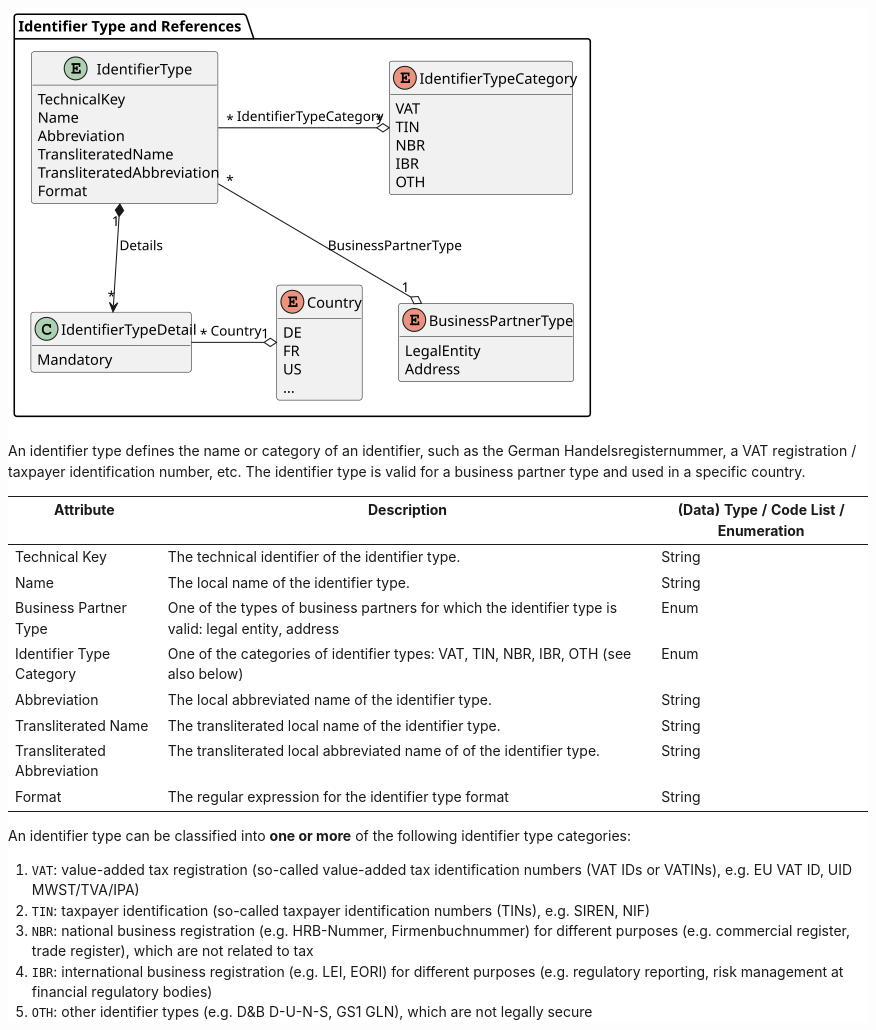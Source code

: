 ![Identifier Type](./assets/diagrams/class/identifier-type.svg)

An identifier type defines the name or category of an identifier, such as the German Handelsregisternummer, a VAT registration / taxpayer identification number, etc. The identifier type is valid for a business partner type and used in a specific country.

| **Attribute**               | **Description**                                                                                     | **(Data) Type / Code List / Enumeration** |
| --------------------------- | --------------------------------------------------------------------------------------------------- | ----------------------------------------- |
| Technical Key               | The technical identifier of the identifier type.                                                    | String                                    |
| Name                        | The local name of the identifier type.                                                              | String                                    |
| Business Partner Type       | One of the types of business partners for which the identifier type is valid: legal entity, address | Enum                                      |
| Identifier Type Category    | One of the categories of identifier types: VAT, TIN, NBR, IBR, OTH (see also below)                 | Enum                                      |
| Abbreviation                | The local abbreviated name of the identifier type.                                                  | String                                    |
| Transliterated Name         | The transliterated local name of the identifier type.                                               | String                                    |
| Transliterated Abbreviation | The transliterated local abbreviated name of of the identifier type.                                | String                                    |
| Format                      | The regular expression for the identifier type format                                               | String                                    |

An identifier type can be classified into **one or more** of the following identifier type categories:

  1. `VAT`: value-added tax registration (so-called value-added tax identification numbers (VAT IDs or VATINs), e.g. EU VAT ID, UID MWST/TVA/IPA)
  2. `TIN`: taxpayer identification (so-called taxpayer identification numbers (TINs), e.g. SIREN, NIF)
  3. `NBR`: national business registration (e.g. HRB-Nummer, Firmenbuchnummer) for different purposes (e.g. commercial register, trade register), which are not related to tax
  4. `IBR`: international business registration (e.g. LEI, EORI) for different purposes (e.g. regulatory reporting, risk management at financial regulatory bodies)
  5. `OTH`: other identifier types (e.g. D&B D-U-N-S, GS1 GLN), which are not legally secure
